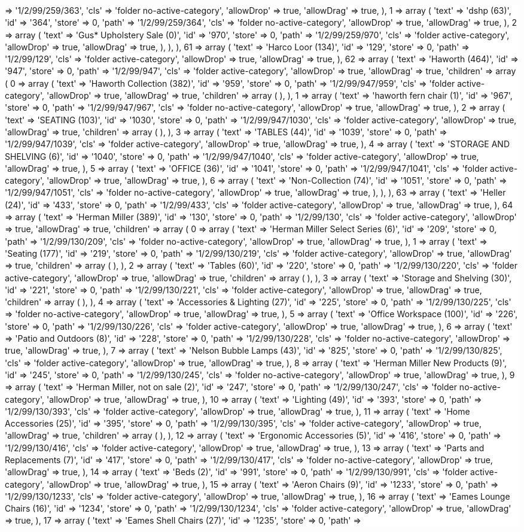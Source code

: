 => '1/2/99/259/363', 'cls' => 'folder no-active-category', 'allowDrop' => true, 'allowDrag' => true, ), 1 => array ( 'text' => 'dshp (63)', 'id' => '364', 'store' => 0, 'path' => '1/2/99/259/364', 'cls' => 'folder no-active-category', 'allowDrop' => true, 'allowDrag' => true, ), 2 => array ( 'text' => 'Gus* Upholstery Sale (0)', 'id' => '970', 'store' => 0, 'path' => '1/2/99/259/970', 'cls' => 'folder active-category', 'allowDrop' => true, 'allowDrag' => true, ), ), ), 61 => array ( 'text' => 'Harco Loor (134)', 'id' => '129', 'store' => 0, 'path' => '1/2/99/129', 'cls' => 'folder active-category', 'allowDrop' => true, 'allowDrag' => true, ), 62 => array ( 'text' => 'Haworth (464)', 'id' => '947', 'store' => 0, 'path' => '1/2/99/947', 'cls' => 'folder active-category', 'allowDrop' => true, 'allowDrag' => true, 'children' => array ( 0 => array ( 'text' => 'Haworth Collection (382)', 'id' => '959', 'store' => 0, 'path' => '1/2/99/947/959', 'cls' => 'folder active-category', 'allowDrop' => true, 'allowDrag' => true, 'children' => array ( ), ), 1 => array ( 'text' => 'haworth fern chair (1)', 'id' => '967', 'store' => 0, 'path' => '1/2/99/947/967', 'cls' => 'folder no-active-category', 'allowDrop' => true, 'allowDrag' => true, ), 2 => array ( 'text' => 'SEATING (103)', 'id' => '1030', 'store' => 0, 'path' => '1/2/99/947/1030', 'cls' => 'folder active-category', 'allowDrop' => true, 'allowDrag' => true, 'children' => array ( ), ), 3 => array ( 'text' => 'TABLES (44)', 'id' => '1039', 'store' => 0, 'path' => '1/2/99/947/1039', 'cls' => 'folder active-category', 'allowDrop' => true, 'allowDrag' => true, ), 4 => array ( 'text' => 'STORAGE AND SHELVING (6)', 'id' => '1040', 'store' => 0, 'path' => '1/2/99/947/1040', 'cls' => 'folder active-category', 'allowDrop' => true, 'allowDrag' => true, ), 5 => array ( 'text' => 'OFFICE (36)', 'id' => '1041', 'store' => 0, 'path' => '1/2/99/947/1041', 'cls' => 'folder active-category', 'allowDrop' => true, 'allowDrag' => true, ), 6 => array ( 'text' => 'Non-Collection (74)', 'id' => '1051', 'store' => 0, 'path' => '1/2/99/947/1051', 'cls' => 'folder no-active-category', 'allowDrop' => true, 'allowDrag' => true, ), ), ), 63 => array ( 'text' => 'Heller (24)', 'id' => '433', 'store' => 0, 'path' => '1/2/99/433', 'cls' => 'folder active-category', 'allowDrop' => true, 'allowDrag' => true, ), 64 => array ( 'text' => 'Herman Miller (389)', 'id' => '130', 'store' => 0, 'path' => '1/2/99/130', 'cls' => 'folder active-category', 'allowDrop' => true, 'allowDrag' => true, 'children' => array ( 0 => array ( 'text' => 'Herman Miller Select Series (6)', 'id' => '209', 'store' => 0, 'path' => '1/2/99/130/209', 'cls' => 'folder no-active-category', 'allowDrop' => true, 'allowDrag' => true, ), 1 => array ( 'text' => 'Seating (177)', 'id' => '219', 'store' => 0, 'path' => '1/2/99/130/219', 'cls' => 'folder active-category', 'allowDrop' => true, 'allowDrag' => true, 'children' => array ( ), ), 2 => array ( 'text' => 'Tables (60)', 'id' => '220', 'store' => 0, 'path' => '1/2/99/130/220', 'cls' => 'folder active-category', 'allowDrop' => true, 'allowDrag' => true, 'children' => array ( ), ), 3 => array ( 'text' => 'Storage and Shelving (30)', 'id' => '221', 'store' => 0, 'path' => '1/2/99/130/221', 'cls' => 'folder active-category', 'allowDrop' => true, 'allowDrag' => true, 'children' => array ( ), ), 4 => array ( 'text' => 'Accessories & Lighting (27)', 'id' => '225', 'store' => 0, 'path' => '1/2/99/130/225', 'cls' => 'folder no-active-category', 'allowDrop' => true, 'allowDrag' => true, ), 5 => array ( 'text' => 'Office Workspace (100)', 'id' => '226', 'store' => 0, 'path' => '1/2/99/130/226', 'cls' => 'folder active-category', 'allowDrop' => true, 'allowDrag' => true, ), 6 => array ( 'text' => 'Patio and Outdoors (8)', 'id' => '228', 'store' => 0, 'path' => '1/2/99/130/228', 'cls' => 'folder no-active-category', 'allowDrop' => true, 'allowDrag' => true, ), 7 => array ( 'text' => 'Nelson Bubble Lamps (43)', 'id' => '825', 'store' => 0, 'path' => '1/2/99/130/825', 'cls' => 'folder active-category', 'allowDrop' => true, 'allowDrag' => true, ), 8 => array ( 'text' => 'Herman Miller New Products (9)', 'id' => '245', 'store' => 0, 'path' => '1/2/99/130/245', 'cls' => 'folder no-active-category', 'allowDrop' => true, 'allowDrag' => true, ), 9 => array ( 'text' => 'Herman Miller, not on sale (2)', 'id' => '247', 'store' => 0, 'path' => '1/2/99/130/247', 'cls' => 'folder no-active-category', 'allowDrop' => true, 'allowDrag' => true, ), 10 => array ( 'text' => 'Lighting (49)', 'id' => '393', 'store' => 0, 'path' => '1/2/99/130/393', 'cls' => 'folder active-category', 'allowDrop' => true, 'allowDrag' => true, ), 11 => array ( 'text' => 'Home Accessories (25)', 'id' => '395', 'store' => 0, 'path' => '1/2/99/130/395', 'cls' => 'folder active-category', 'allowDrop' => true, 'allowDrag' => true, 'children' => array ( ), ), 12 => array ( 'text' => 'Ergonomic Accessories (5)', 'id' => '416', 'store' => 0, 'path' => '1/2/99/130/416', 'cls' => 'folder active-category', 'allowDrop' => true, 'allowDrag' => true, ), 13 => array ( 'text' => 'Parts and Replacements (7)', 'id' => '417', 'store' => 0, 'path' => '1/2/99/130/417', 'cls' => 'folder no-active-category', 'allowDrop' => true, 'allowDrag' => true, ), 14 => array ( 'text' => 'Beds (2)', 'id' => '991', 'store' => 0, 'path' => '1/2/99/130/991', 'cls' => 'folder active-category', 'allowDrop' => true, 'allowDrag' => true, ), 15 => array ( 'text' => 'Aeron Chairs (9)', 'id' => '1233', 'store' => 0, 'path' => '1/2/99/130/1233', 'cls' => 'folder active-category', 'allowDrop' => true, 'allowDrag' => true, ), 16 => array ( 'text' => 'Eames Lounge Chairs (16)', 'id' => '1234', 'store' => 0, 'path' => '1/2/99/130/1234', 'cls' => 'folder active-category', 'allowDrop' => true, 'allowDrag' => true, ), 17 => array ( 'text' => 'Eames Shell Chairs (27)', 'id' => '1235', 'store' => 0, 'path' =>